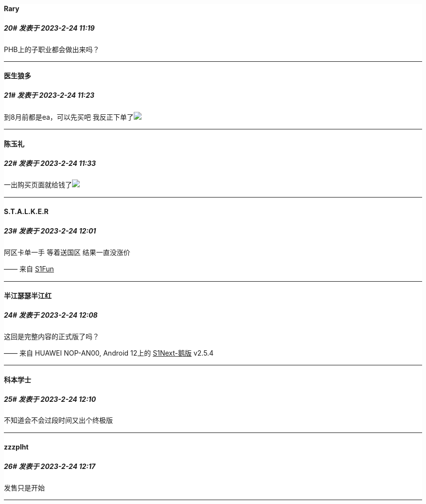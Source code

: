 ####  Rary  
##### 20#       发表于 2023-2-24 11:19

PHB上的子职业都会做出来吗？

*****

####  医生狼多  
##### 21#       发表于 2023-2-24 11:23

到8月前都是ea，可以先买吧
我反正下单了<img src="https://static.saraba1st.com/image/smiley/face2017/037.png" referrerpolicy="no-referrer">

*****

####  陈玉礼  
##### 22#       发表于 2023-2-24 11:33

一出购买页面就给钱了<img src="https://static.saraba1st.com/image/smiley/face2017/067.png" referrerpolicy="no-referrer">

*****

####  S.T.A.L.K.E.R  
##### 23#       发表于 2023-2-24 12:01

阿区卡单一手 等着送国区 结果一直没涨价

—— 来自 [S1Fun](https://s1fun.koalcat.com)

*****

####  半江瑟瑟半江红  
##### 24#       发表于 2023-2-24 12:08

这回是完整内容的正式版了吗？

—— 来自 HUAWEI NOP-AN00, Android 12上的 [S1Next-鹅版](https://github.com/ykrank/S1-Next/releases) v2.5.4

*****

####  科本学士  
##### 25#       发表于 2023-2-24 12:10

不知道会不会过段时间又出个终极版

*****

####  zzzplht  
##### 26#       发表于 2023-2-24 12:17

发售只是开始

*****
